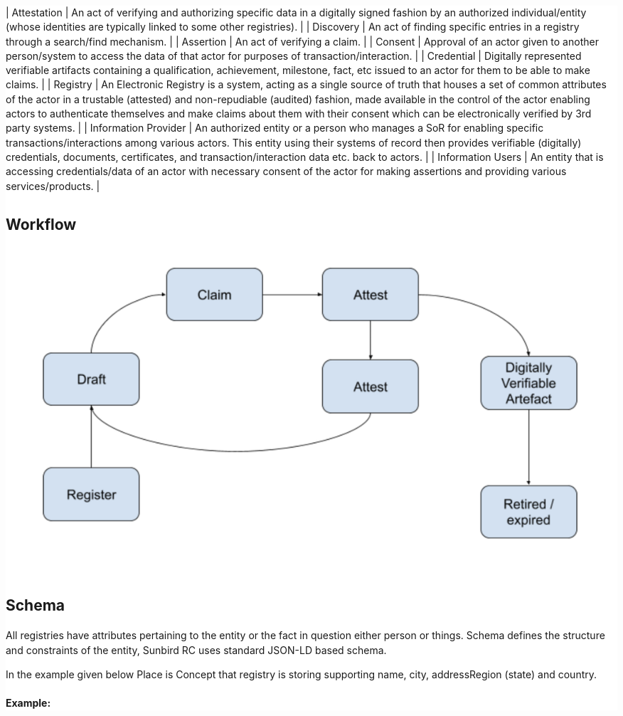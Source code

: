 | Attestation                   | An act of verifying and authorizing specific data in a digitally signed fashion by an authorized individual/entity (whose identities are typically linked to some other registries).                                                                                                                                                                                                      |
| Discovery                     | An act of finding specific entries in a registry through a search/find mechanism.                                                                                                                                                                                                                                                                                                         |
| Assertion                     | An act of verifying a claim.                                                                                                                                                                                                                                                                                                                                                              |
| Consent                       | Approval of an actor given to another person/system to access the data of that actor for purposes of transaction/interaction.                                                                                                                                                                                                                                                             |
| Credential                    | Digitally represented verifiable artifacts containing a qualification, achievement, milestone, fact, etc issued to an actor for them to be able to make claims.                                                                                                                                                                                                                           |
| Registry                      | An Electronic Registry is a system, acting as a single source of truth that houses a set of common attributes of the actor in a trustable (attested) and non-repudiable (audited) fashion, made available in the control of the actor enabling actors to authenticate themselves and make claims about them with their consent which can be electronically verified by 3rd party systems. |
| Information Provider          | An authorized entity or a person who manages a SoR for enabling specific transactions/interactions among various actors. This entity using their systems of record then provides verifiable (digitally) credentials, documents, certificates, and transaction/interaction data etc. back to actors.                                                                                       |
| Information Users             | An entity that is accessing credentials/data of an actor with necessary consent of the actor for making assertions and providing various services/products.                                                                                                                                                                                                                               |

## **Workflow**

![](../.gitbook/assets/screenshot-2021-09-09-at-3.46.52-pm.png)

## **Schema**

All registries have attributes pertaining to the entity or the fact in question either person or things. Schema defines the structure and constraints of the entity, Sunbird RC uses standard JSON-LD based schema.

In the example given below Place is Concept that registry is storing supporting name, city, addressRegion (state) and country.

#### Example:
